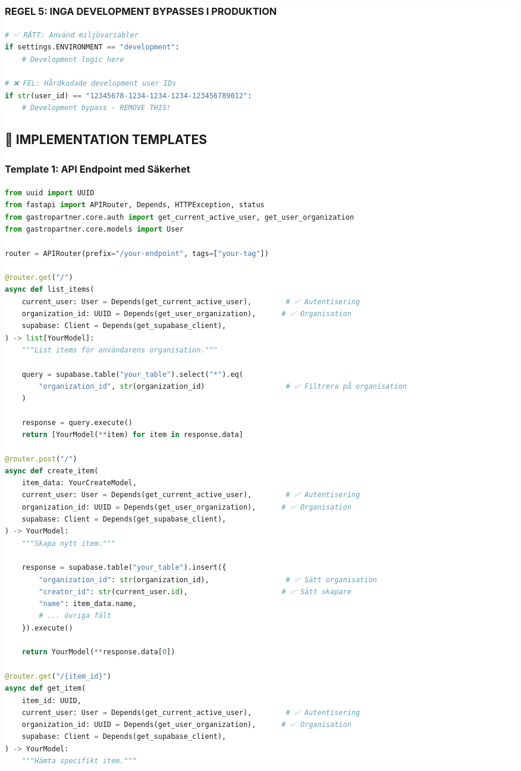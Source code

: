 ### REGEL 5: INGA DEVELOPMENT BYPASSES I PRODUKTION
```python
# ✅ RÄTT: Använd miljövariabler
if settings.ENVIRONMENT == "development":
    # Development logic here

# ❌ FEL: Hårdkodade development user IDs
if str(user_id) == "12345678-1234-1234-1234-123456789012":
    # Development bypass - REMOVE THIS!
```

## 🔧 IMPLEMENTATION TEMPLATES

### Template 1: API Endpoint med Säkerhet
```python
from uuid import UUID
from fastapi import APIRouter, Depends, HTTPException, status
from gastropartner.core.auth import get_current_active_user, get_user_organization
from gastropartner.core.models import User

router = APIRouter(prefix="/your-endpoint", tags=["your-tag"])

@router.get("/")
async def list_items(
    current_user: User = Depends(get_current_active_user),        # ✅ Autentisering
    organization_id: UUID = Depends(get_user_organization),      # ✅ Organisation
    supabase: Client = Depends(get_supabase_client),
) -> list[YourModel]:
    """List items för användarens organisation."""
    
    query = supabase.table("your_table").select("*").eq(
        "organization_id", str(organization_id)                   # ✅ Filtrera på organisation
    )
    
    response = query.execute()
    return [YourModel(**item) for item in response.data]

@router.post("/")
async def create_item(
    item_data: YourCreateModel,
    current_user: User = Depends(get_current_active_user),        # ✅ Autentisering
    organization_id: UUID = Depends(get_user_organization),      # ✅ Organisation
    supabase: Client = Depends(get_supabase_client),
) -> YourModel:
    """Skapa nytt item."""
    
    response = supabase.table("your_table").insert({
        "organization_id": str(organization_id),                  # ✅ Sätt organisation
        "creator_id": str(current_user.id),                      # ✅ Sätt skapare
        "name": item_data.name,
        # ... övriga fält
    }).execute()
    
    return YourModel(**response.data[0])

@router.get("/{item_id}")
async def get_item(
    item_id: UUID,
    current_user: User = Depends(get_current_active_user),        # ✅ Autentisering
    organization_id: UUID = Depends(get_user_organization),      # ✅ Organisation
    supabase: Client = Depends(get_supabase_client),
) -> YourModel:
    """Hämta specifikt item."""
```